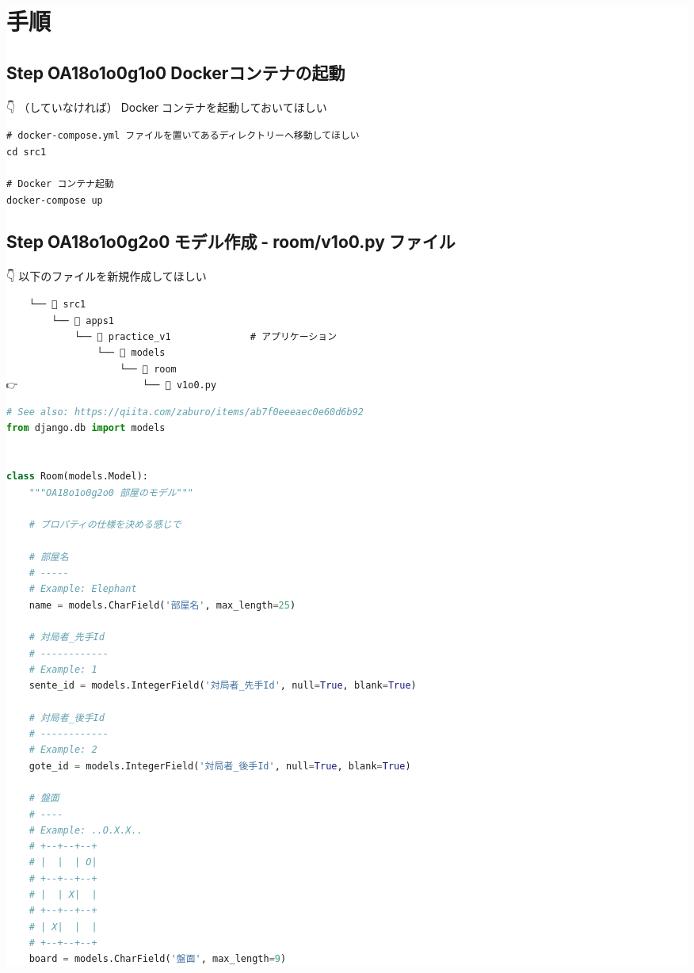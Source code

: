 # 手順

## Step OA18o1o0g1o0 Dockerコンテナの起動

👇 （していなければ） Docker コンテナを起動しておいてほしい  

```shell
# docker-compose.yml ファイルを置いてあるディレクトリーへ移動してほしい
cd src1

# Docker コンテナ起動
docker-compose up
```

## Step OA18o1o0g2o0 モデル作成 - room/v1o0.py ファイル

👇 以下のファイルを新規作成してほしい  

```plaintext
    └── 📂 src1
        └── 📂 apps1
            └── 📂 practice_v1              # アプリケーション
                └── 📂 models
                    └── 📂 room
👉                      └── 📄 v1o0.py
```

```py
# See also: https://qiita.com/zaburo/items/ab7f0eeeaec0e60d6b92
from django.db import models


class Room(models.Model):
    """OA18o1o0g2o0 部屋のモデル"""

    # プロパティの仕様を決める感じで

    # 部屋名
    # -----
    # Example: Elephant
    name = models.CharField('部屋名', max_length=25)

    # 対局者_先手Id
    # ------------
    # Example: 1
    sente_id = models.IntegerField('対局者_先手Id', null=True, blank=True)

    # 対局者_後手Id
    # ------------
    # Example: 2
    gote_id = models.IntegerField('対局者_後手Id', null=True, blank=True)

    # 盤面
    # ----
    # Example: ..O.X.X..
    # +--+--+--+
    # |  |  | O|
    # +--+--+--+
    # |  | X|  |
    # +--+--+--+
    # | X|  |  |
    # +--+--+--+
    board = models.CharField('盤面', max_length=9)

```